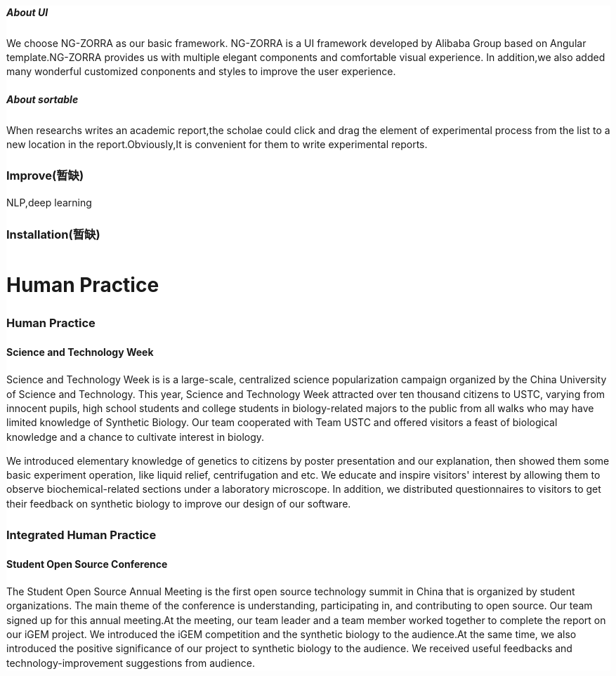 ##### About UI

We choose NG-ZORRA as our basic framework. NG-ZORRA is a UI framework developed by Alibaba Group based on Angular template.NG-ZORRA provides us with multiple elegant components and comfortable visual experience. In addition,we also added many wonderful customized conponents and styles to improve the user experience.

##### About sortable

When researchs writes an academic report,the scholae could click and drag the element of experimental process from the list to a new location in the report.Obviously,It is convenient for them to write experimental reports.





### Improve(暂缺)

NLP,deep learning



### Installation(暂缺)





# Human Practice

### Human Practice

#### Science and Technology Week

Science and Technology Week is is a large-scale, centralized science popularization campaign organized by the China University of Science and Technology. This year, Science and Technology Week attracted over ten thousand citizens to USTC, varying from innocent pupils, high school students and college students in biology-related majors to the public from all walks who may have limited knowledge of Synthetic Biology. Our team cooperated with Team USTC and offered visitors a feast of biological knowledge and a chance to cultivate interest in biology.

We introduced elementary knowledge of genetics to citizens by poster presentation and our explanation, then showed them some basic experiment operation, like liquid relief, centrifugation and etc. We educate and inspire visitors' interest by allowing them to observe biochemical-related sections under a laboratory microscope. In addition, we distributed questionnaires to visitors to get their feedback on synthetic biology to improve our design of our software.

### Integrated Human Practice

#### Student Open Source Conference

The Student Open Source Annual Meeting is the first open source technology summit in China that is organized by student organizations. The main theme of the conference is understanding, participating in, and contributing to open source. Our team signed up for this annual meeting.At the meeting, our team leader and a team member worked together to complete the report on our iGEM project. We introduced the iGEM competition and the synthetic biology to the audience.At the same time, we also introduced the positive significance of our project to synthetic biology to the audience. We received useful feedbacks and technology-improvement suggestions from audience.
